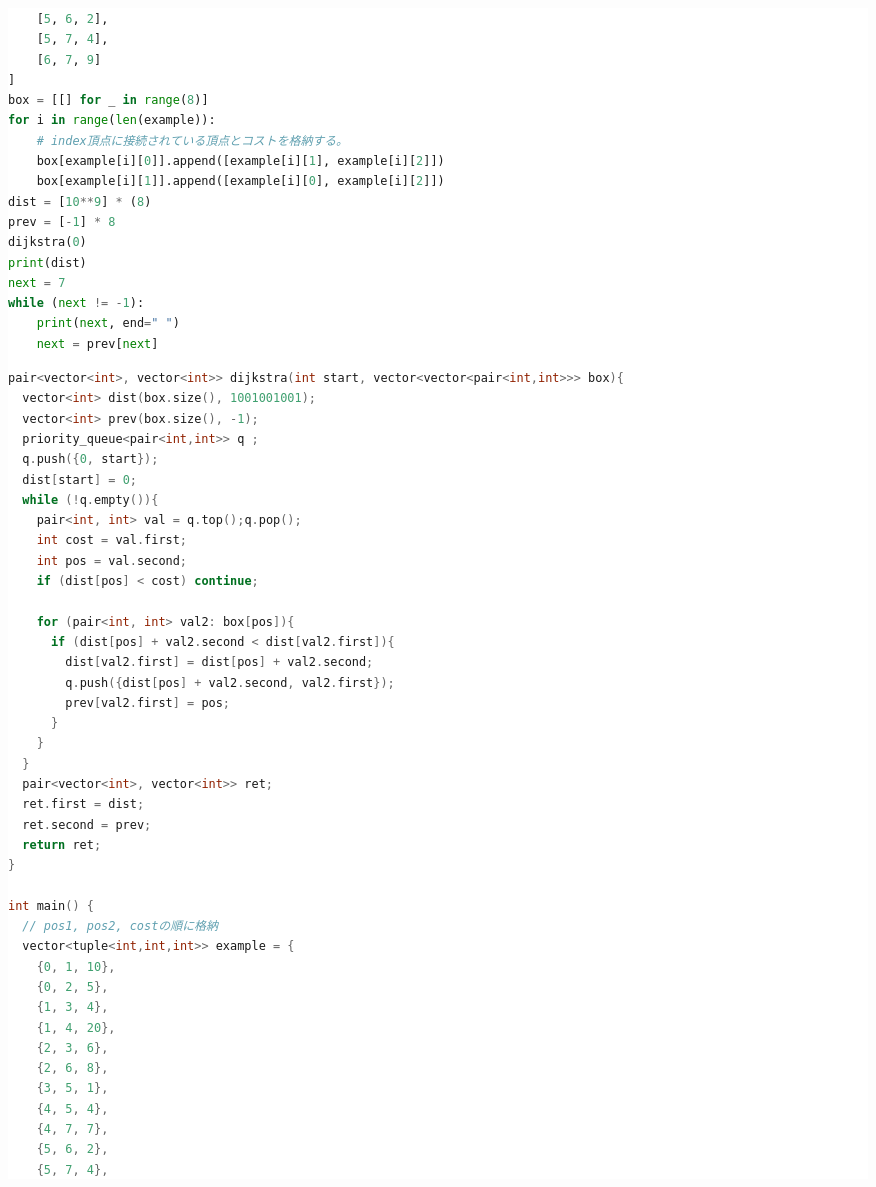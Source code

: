 ```python title="dijkstra-route-restoration.py"
    [5, 6, 2],
    [5, 7, 4],
    [6, 7, 9]
]
box = [[] for _ in range(8)]
for i in range(len(example)):
    # index頂点に接続されている頂点とコストを格納する。
    box[example[i][0]].append([example[i][1], example[i][2]])
    box[example[i][1]].append([example[i][0], example[i][2]])
dist = [10**9] * (8)
prev = [-1] * 8
dijkstra(0)
print(dist)
next = 7
while (next != -1):
    print(next, end=" ")
    next = prev[next]

```

</TabItem>
  <TabItem value="C++" label="C++">

```cpp title="dijkstra-route-restoration.cpp"
pair<vector<int>, vector<int>> dijkstra(int start, vector<vector<pair<int,int>>> box){
  vector<int> dist(box.size(), 1001001001);
  vector<int> prev(box.size(), -1);
  priority_queue<pair<int,int>> q ;
  q.push({0, start});
  dist[start] = 0;
  while (!q.empty()){
    pair<int, int> val = q.top();q.pop();
    int cost = val.first;
    int pos = val.second;
    if (dist[pos] < cost) continue;

    for (pair<int, int> val2: box[pos]){
      if (dist[pos] + val2.second < dist[val2.first]){
        dist[val2.first] = dist[pos] + val2.second;
        q.push({dist[pos] + val2.second, val2.first});
        prev[val2.first] = pos;
      }
    }
  }
  pair<vector<int>, vector<int>> ret;
  ret.first = dist;
  ret.second = prev;
  return ret;
}

int main() {
  // pos1, pos2, costの順に格納
  vector<tuple<int,int,int>> example = {
    {0, 1, 10},
    {0, 2, 5},
    {1, 3, 4},
    {1, 4, 20},
    {2, 3, 6},
    {2, 6, 8},
    {3, 5, 1},
    {4, 5, 4},
    {4, 7, 7},
    {5, 6, 2},
    {5, 7, 4},
```